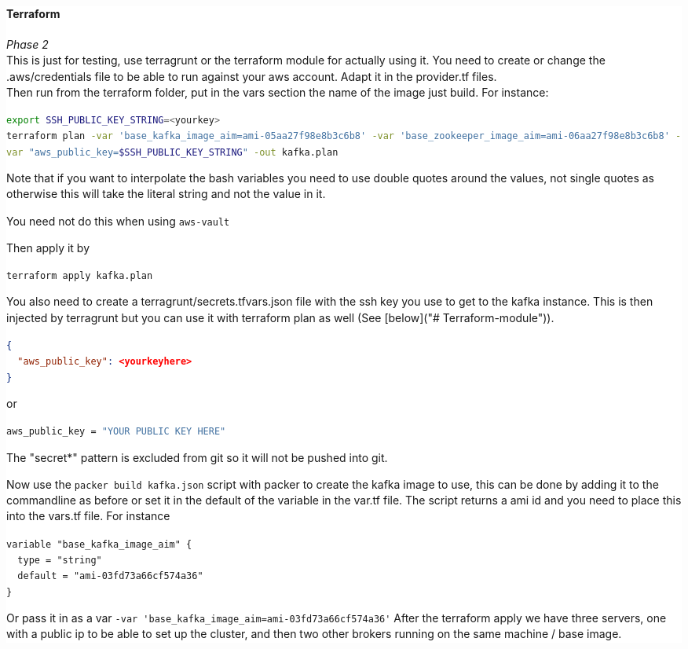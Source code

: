 
#### Terraform 

_Phase 2_  
This is just for testing, use terragrunt or the terraform module for actually using it. 
You need to create or change the .aws/credentials file to be able to run against your aws account. Adapt it in the provider.tf files.  
Then run from the terraform folder, put in the vars section the name of the image just build. 
For instance: 

```bash
export SSH_PUBLIC_KEY_STRING=<yourkey>
terraform plan -var 'base_kafka_image_aim=ami-05aa27f98e8b3c6b8' -var 'base_zookeeper_image_aim=ami-06aa27f98e8b3c6b8' -var "aws_public_key=$SSH_PUBLIC_KEY_STRING" -out kafka.plan
``` 
Note that if you want to interpolate the bash variables you need to use double quotes around the values, not single quotes as otherwise this will take the literal string and not
the value in it. 

You need not do this when using `aws-vault`

Then apply it by 
```bash
terraform apply kafka.plan
```

You also need to create a terragrunt/secrets.tfvars.json file with the ssh key you use to get to the kafka instance.
This is then injected by terragrunt but you can use it with terraform plan as well (See [below]("# Terraform-module")).  
```json
{
  "aws_public_key": <yourkeyhere>
}
```

or 

```bash
aws_public_key = "YOUR PUBLIC KEY HERE"
```


The "secret*" pattern is excluded from git so it will not be pushed into git. 


Now use the `packer build kafka.json` script with packer to create the kafka image to use, this can be done by adding it to the commandline as before or set it in the 
default of the variable in the var.tf file. The script returns a ami id and you need to place 
this into the vars.tf file.
For instance 
```hcl-terraform
variable "base_kafka_image_aim" {
  type = "string"
  default = "ami-03fd73a66cf574a36"
}
```
Or pass it in as a var `-var 'base_kafka_image_aim=ami-03fd73a66cf574a36'`
After the terraform apply we have three servers, one with a public ip to be able to set up the cluster, and then two other brokers running on the same machine / base image. 
